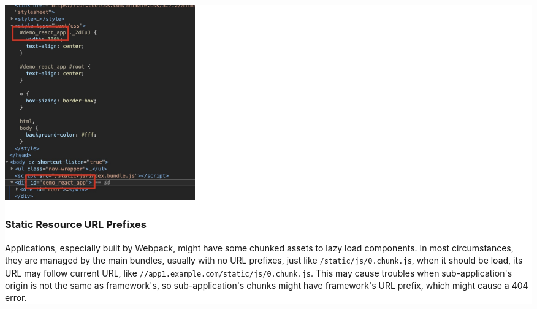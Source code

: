 <img src="../_media/css_prefix.jpg" width="36%" />

### Static Resource URL Prefixes

Applications, especially built by Webpack, might have some chunked assets to lazy load components. In most circumstances, they are managed by the main bundles, usually with no URL prefixes, just like `/static/js/0.chunk.js`, when it should be load, its URL may follow current URL, like `//app1.example.com/static/js/0.chunk.js`. This may cause troubles when sub-application's origin is not the same as framework's, so sub-application's chunks might have framework's URL prefix, which might cause a 404 error.
